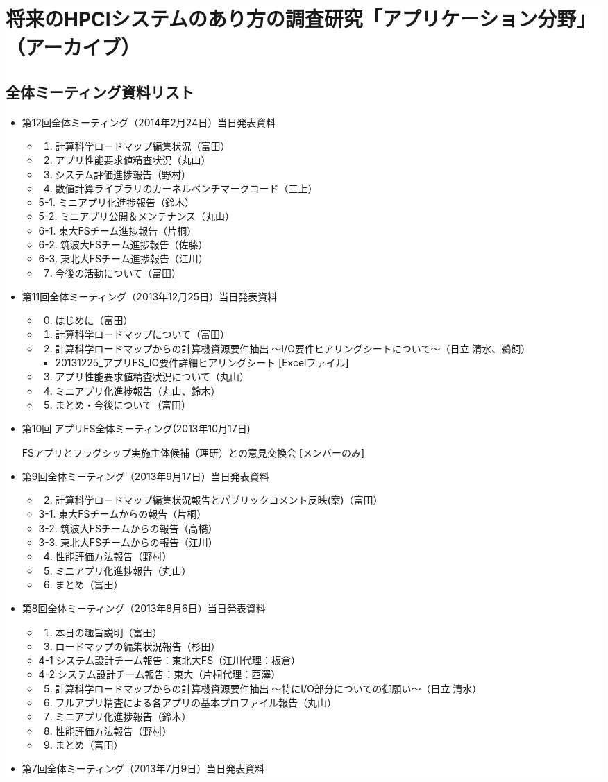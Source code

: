 # 将来のHPCIシステムのあり方の調査研究「アプリケーション分野」（アーカイブ）

## 全体ミーティング資料リスト

* 第12回全体ミーティング（2014年2月24日）当日発表資料

  * 1. 計算科学ロードマップ編集状況（富田）
  * 2. アプリ性能要求値精査状況（丸山）
  * 3. システム評価進捗報告（野村）
  * 4. 数値計算ライブラリのカーネルベンチマークコード（三上）
  * 5-1. ミニアプリ化進捗報告（鈴木）
  * 5-2. ミニアプリ公開＆メンテナンス（丸山）
  * 6-1. 東大FSチーム進捗報告（片桐）
  * 6-2. 筑波大FSチーム進捗報告（佐藤）
  * 6-3. 東北大FSチーム進捗報告（江川）
  * 7. 今後の活動について（富田）

* 第11回全体ミーティング（2013年12月25日）当日発表資料

  * 0. はじめに（富田）
  * 1. 計算科学ロードマップについて（富田）
  * 2. 計算科学ロードマップからの計算機資源要件抽出 ～I/O要件ヒアリングシートについて～（日立 清水、鵜飼）
     * 20131225_アプリFS_IO要件詳細ヒアリングシート [Excelファイル]
  * 3. アプリ性能要求値精査状況について（丸山）
  * 4. ミニアプリ化進捗報告（丸山、鈴木）
  * 5. まとめ・今後について（富田）

* 第10回 アプリFS全体ミーティング(2013年10月17日)

  FSアプリとフラグシップ実施主体候補（理研）との意見交換会 [メンバーのみ]

* 第9回全体ミーティング（2013年9月17日）当日発表資料

  * 2. 計算科学ロードマップ編集状況報告とパブリックコメント反映(案)（富田）
  * 3-1. 東大FSチームからの報告（片桐）
  * 3-2. 筑波大FSチームからの報告（高橋）
  * 3-3. 東北大FSチームからの報告（江川）
  * 4. 性能評価方法報告（野村）
  * 5. ミニアプリ化進捗報告（丸山）
  * 6. まとめ（富田）

* 第8回全体ミーティング（2013年8月6日）当日発表資料

  * 1. 本日の趣旨説明（富田）
  * 3. ロードマップの編集状況報告（杉田）
  * 4-1 システム設計チーム報告：東北大FS（江川代理：板倉）
  * 4-2 システム設計チーム報告：東大（片桐代理：西澤）
  * 5. 計算科学ロードマップからの計算機資源要件抽出 ～特にI/O部分についての御願い～（日立 清水）
  * 6. フルアプリ精査による各アプリの基本プロファイル報告（丸山）
  * 7. ミニアプリ化進捗報告（鈴木）
  * 8. 性能評価方法報告（野村）
  * 9. まとめ（富田）

* 第7回全体ミーティング（2013年7月9日）当日発表資料
